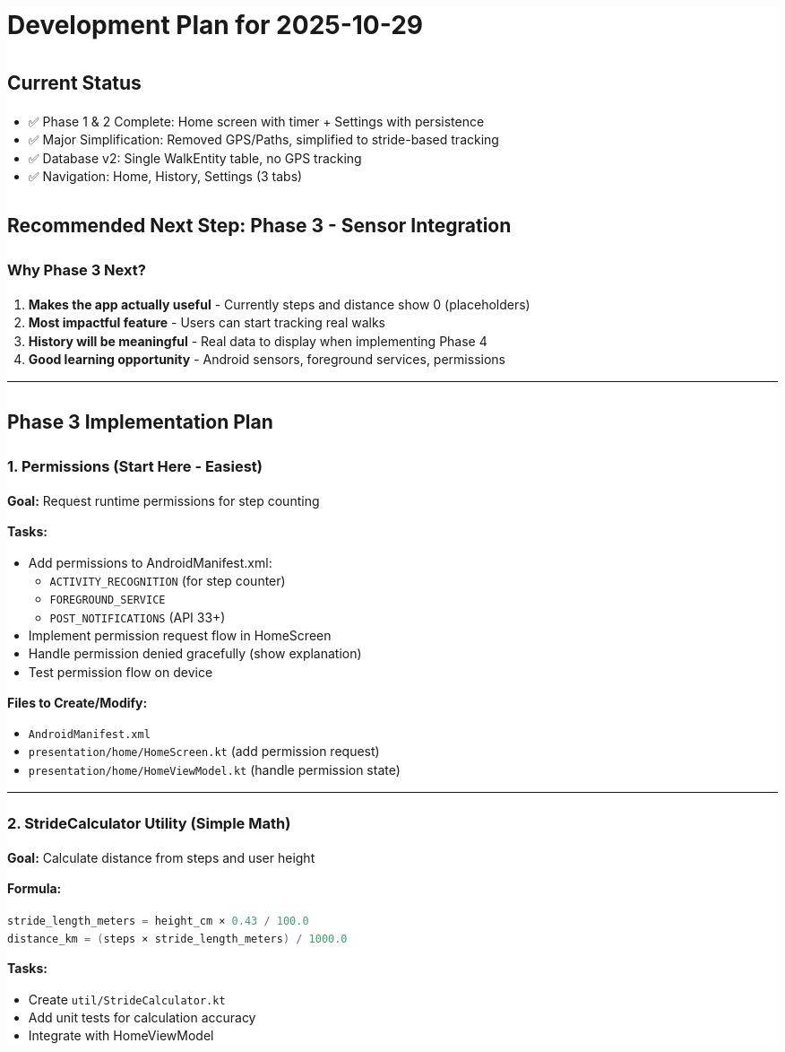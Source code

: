 # Development Plan for 2025-10-29

## Current Status
- ✅ Phase 1 & 2 Complete: Home screen with timer + Settings with persistence
- ✅ Major Simplification: Removed GPS/Paths, simplified to stride-based tracking
- ✅ Database v2: Single WalkEntity table, no GPS tracking
- ✅ Navigation: Home, History, Settings (3 tabs)

## Recommended Next Step: Phase 3 - Sensor Integration

### Why Phase 3 Next?
1. **Makes the app actually useful** - Currently steps and distance show 0 (placeholders)
2. **Most impactful feature** - Users can start tracking real walks
3. **History will be meaningful** - Real data to display when implementing Phase 4
4. **Good learning opportunity** - Android sensors, foreground services, permissions

---

## Phase 3 Implementation Plan

### 1. Permissions (Start Here - Easiest)
**Goal:** Request runtime permissions for step counting

**Tasks:**
- Add permissions to AndroidManifest.xml:
  - `ACTIVITY_RECOGNITION` (for step counter)
  - `FOREGROUND_SERVICE`
  - `POST_NOTIFICATIONS` (API 33+)
- Implement permission request flow in HomeScreen
- Handle permission denied gracefully (show explanation)
- Test permission flow on device

**Files to Create/Modify:**
- `AndroidManifest.xml`
- `presentation/home/HomeScreen.kt` (add permission request)
- `presentation/home/HomeViewModel.kt` (handle permission state)

---

### 2. StrideCalculator Utility (Simple Math)
**Goal:** Calculate distance from steps and user height

**Formula:**
```kotlin
stride_length_meters = height_cm × 0.43 / 100.0
distance_km = (steps × stride_length_meters) / 1000.0
```

**Tasks:**
- Create `util/StrideCalculator.kt`
- Add unit tests for calculation accuracy
- Integrate with HomeViewModel
